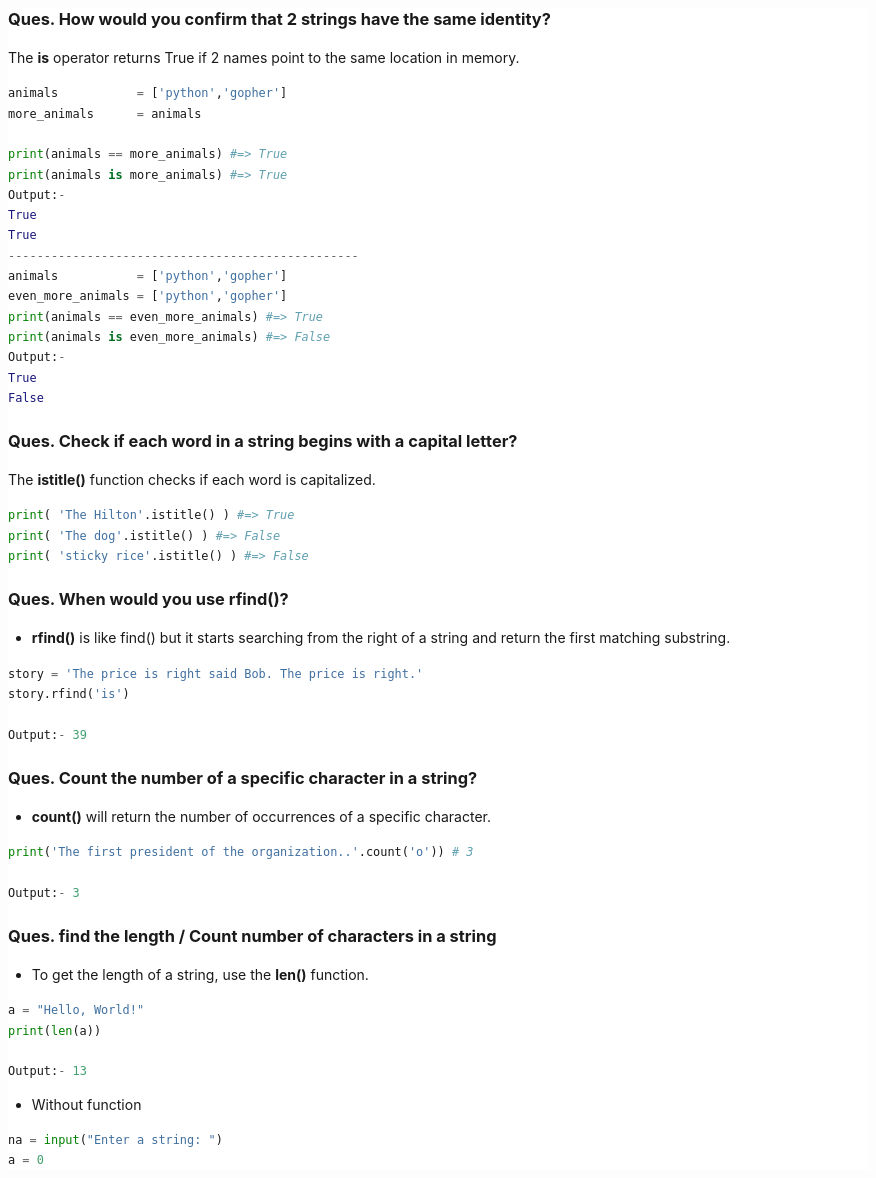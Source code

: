 
### **Ques. How would you confirm that 2 strings have the same identity?**
The **is** operator returns True if 2 names point to the same location in memory.
```python
animals           = ['python','gopher']
more_animals      = animals

print(animals == more_animals) #=> True
print(animals is more_animals) #=> True
Output:-
True
True
-------------------------------------------------
animals           = ['python','gopher']
even_more_animals = ['python','gopher']
print(animals == even_more_animals) #=> True
print(animals is even_more_animals) #=> False
Output:-
True
False
```

### **Ques. Check if each word in a string begins with a capital letter?**
The **istitle()** function checks if each word is capitalized.
```python
print( 'The Hilton'.istitle() ) #=> True
print( 'The dog'.istitle() ) #=> False
print( 'sticky rice'.istitle() ) #=> False
```

### **Ques. When would you use rfind()?**
* **rfind()** is like find() but it starts searching from the right of a string and return the first matching substring.
```python
story = 'The price is right said Bob. The price is right.'
story.rfind('is')

Output:- 39
```

### **Ques. Count the number of a specific character in a string?**
* <b>count()</b> will return the number of occurrences of a specific character.
```python
print('The first president of the organization..'.count('o')) # 3

Output:- 3
```

### **Ques. find the length / Count number of characters in a string**
* To get the length of a string, use the **len()** function.
```python
a = "Hello, World!"
print(len(a))

Output:- 13
```
* Without function
```python
na = input("Enter a string: ")
a = 0
```